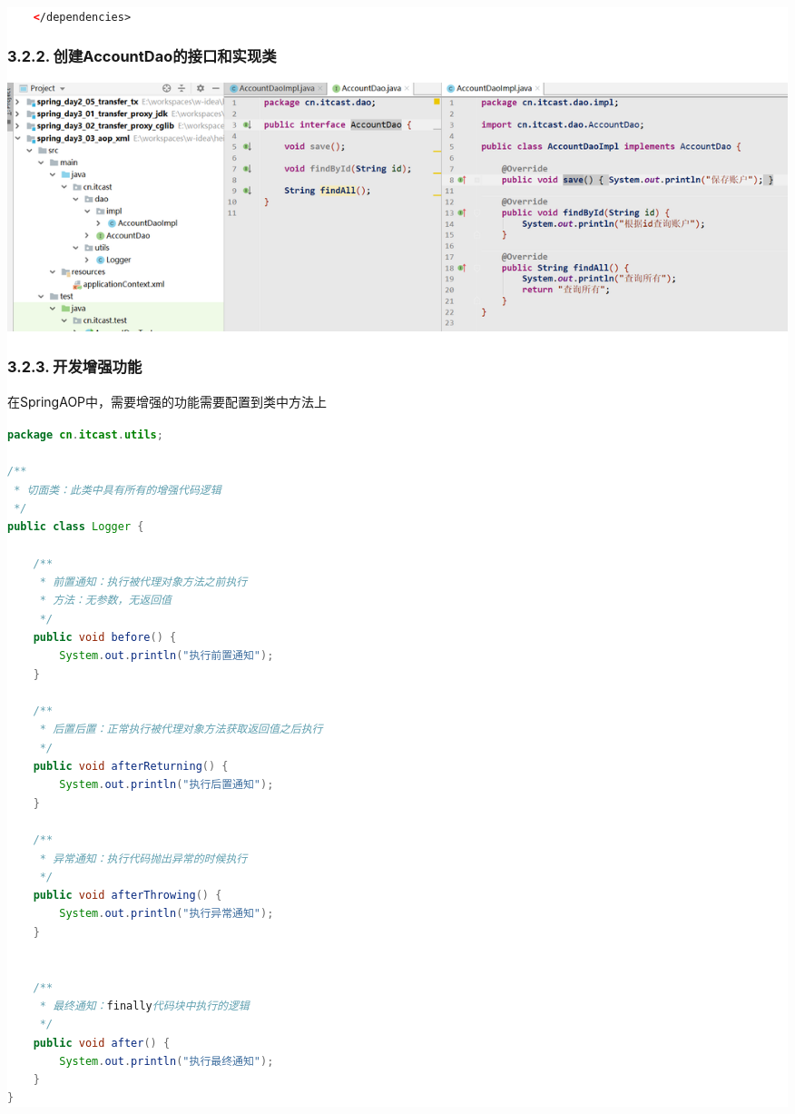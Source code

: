```xml
    </dependencies>
```

### 3.2.2.   创建AccountDao的接口和实现类

![image-20200916111318542](assets/image-20200916111318542.png)



### 3.2.3.   开发增强功能

在SpringAOP中，需要增强的功能需要配置到类中方法上

```java
package cn.itcast.utils;

/**
 * 切面类：此类中具有所有的增强代码逻辑
 */
public class Logger {

    /**
     * 前置通知：执行被代理对象方法之前执行
     * 方法：无参数，无返回值
     */
    public void before() {
        System.out.println("执行前置通知");
    }

    /**
     * 后置后置：正常执行被代理对象方法获取返回值之后执行
     */
    public void afterReturning() {
        System.out.println("执行后置通知");
    }

    /**
     * 异常通知：执行代码抛出异常的时候执行
     */
    public void afterThrowing() {
        System.out.println("执行异常通知");
    }


    /**
     * 最终通知：finally代码块中执行的逻辑
     */
    public void after() {
        System.out.println("执行最终通知");
    }
}
```